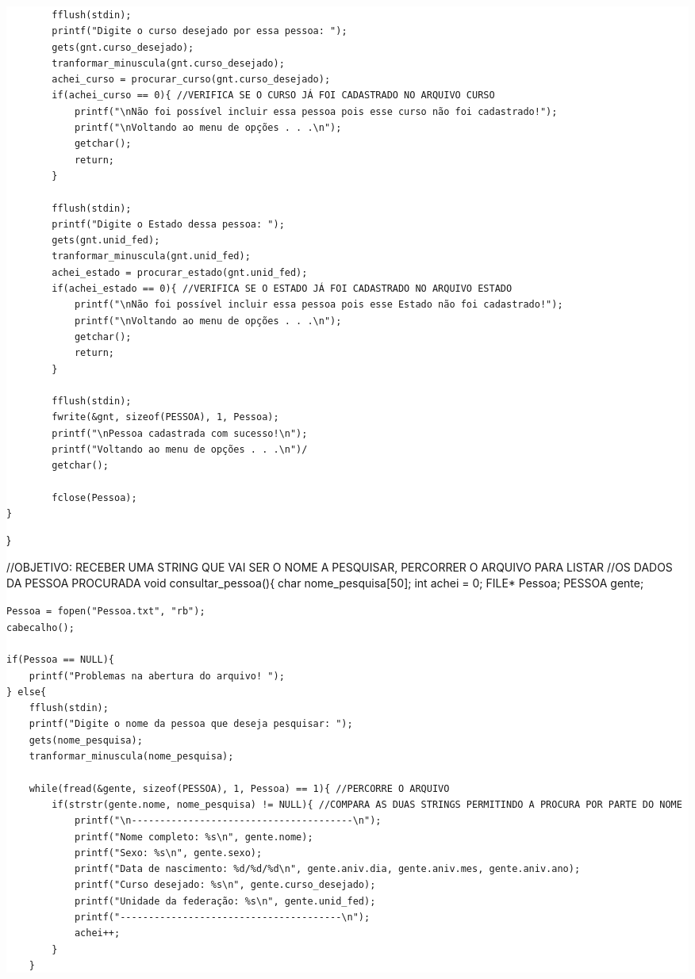             fflush(stdin);
            printf("Digite o curso desejado por essa pessoa: ");
            gets(gnt.curso_desejado);
            tranformar_minuscula(gnt.curso_desejado);
            achei_curso = procurar_curso(gnt.curso_desejado);
            if(achei_curso == 0){ //VERIFICA SE O CURSO JÁ FOI CADASTRADO NO ARQUIVO CURSO
                printf("\nNão foi possível incluir essa pessoa pois esse curso não foi cadastrado!");
                printf("\nVoltando ao menu de opções . . .\n");
                getchar();
                return;
            }

            fflush(stdin);
            printf("Digite o Estado dessa pessoa: ");
            gets(gnt.unid_fed);
            tranformar_minuscula(gnt.unid_fed);
            achei_estado = procurar_estado(gnt.unid_fed);
            if(achei_estado == 0){ //VERIFICA SE O ESTADO JÁ FOI CADASTRADO NO ARQUIVO ESTADO
                printf("\nNão foi possível incluir essa pessoa pois esse Estado não foi cadastrado!");
                printf("\nVoltando ao menu de opções . . .\n");
                getchar();
                return;
            }

            fflush(stdin);
            fwrite(&gnt, sizeof(PESSOA), 1, Pessoa);
            printf("\nPessoa cadastrada com sucesso!\n");
            printf("Voltando ao menu de opções . . .\n")/
            getchar();

            fclose(Pessoa);
    }
}

//OBJETIVO: RECEBER UMA STRING QUE VAI SER O NOME A PESQUISAR, PERCORRER O ARQUIVO PARA LISTAR
//OS DADOS DA PESSOA PROCURADA
void consultar_pessoa(){
    char nome_pesquisa[50];
    int achei = 0;
    FILE* Pessoa;
    PESSOA gente;


    Pessoa = fopen("Pessoa.txt", "rb");
    cabecalho();

    if(Pessoa == NULL){
        printf("Problemas na abertura do arquivo! ");
    } else{
        fflush(stdin);
        printf("Digite o nome da pessoa que deseja pesquisar: ");
        gets(nome_pesquisa);
        tranformar_minuscula(nome_pesquisa);

        while(fread(&gente, sizeof(PESSOA), 1, Pessoa) == 1){ //PERCORRE O ARQUIVO
            if(strstr(gente.nome, nome_pesquisa) != NULL){ //COMPARA AS DUAS STRINGS PERMITINDO A PROCURA POR PARTE DO NOME
                printf("\n---------------------------------------\n");
                printf("Nome completo: %s\n", gente.nome);
                printf("Sexo: %s\n", gente.sexo);
                printf("Data de nascimento: %d/%d/%d\n", gente.aniv.dia, gente.aniv.mes, gente.aniv.ano);
                printf("Curso desejado: %s\n", gente.curso_desejado);
                printf("Unidade da federação: %s\n", gente.unid_fed);
                printf("---------------------------------------\n");
                achei++;
            }
        }
